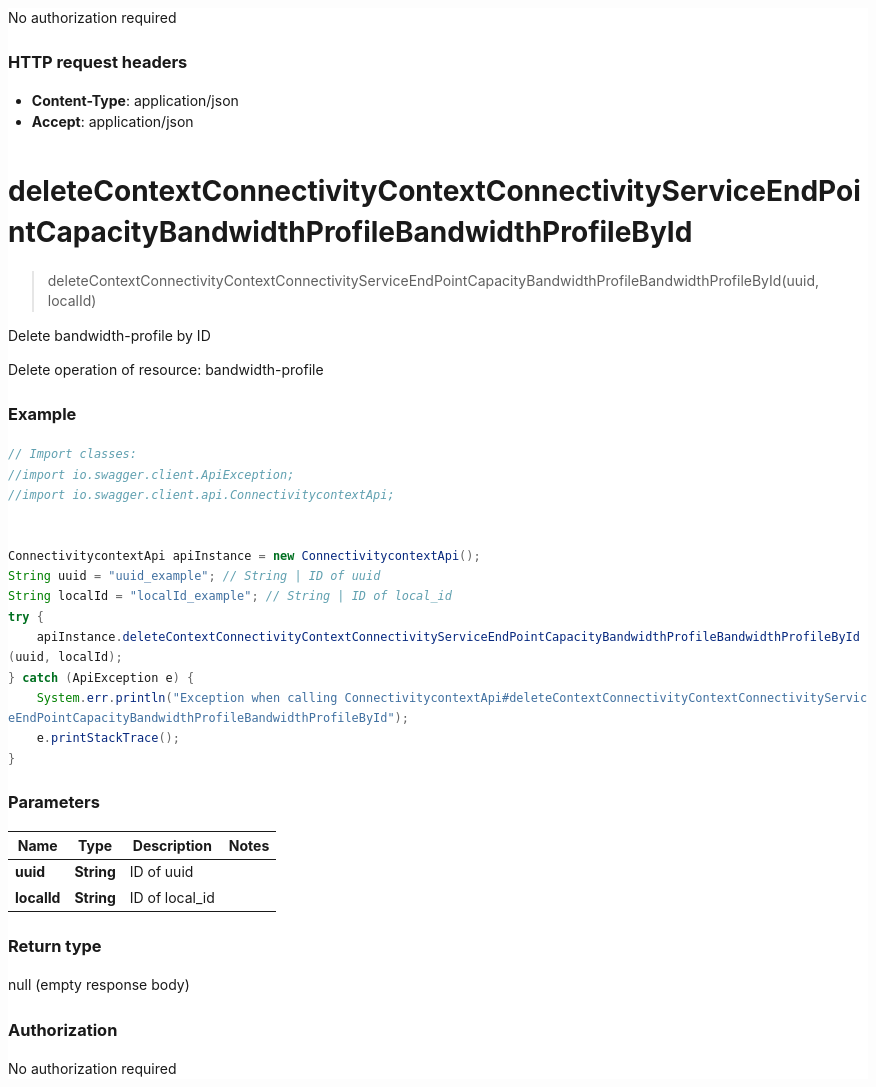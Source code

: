 No authorization required

### HTTP request headers

 - **Content-Type**: application/json
 - **Accept**: application/json

<a name="deleteContextConnectivityContextConnectivityServiceEndPointCapacityBandwidthProfileBandwidthProfileById"></a>
# **deleteContextConnectivityContextConnectivityServiceEndPointCapacityBandwidthProfileBandwidthProfileById**
> deleteContextConnectivityContextConnectivityServiceEndPointCapacityBandwidthProfileBandwidthProfileById(uuid, localId)

Delete bandwidth-profile by ID

Delete operation of resource: bandwidth-profile

### Example
```java
// Import classes:
//import io.swagger.client.ApiException;
//import io.swagger.client.api.ConnectivitycontextApi;


ConnectivitycontextApi apiInstance = new ConnectivitycontextApi();
String uuid = "uuid_example"; // String | ID of uuid
String localId = "localId_example"; // String | ID of local_id
try {
    apiInstance.deleteContextConnectivityContextConnectivityServiceEndPointCapacityBandwidthProfileBandwidthProfileById(uuid, localId);
} catch (ApiException e) {
    System.err.println("Exception when calling ConnectivitycontextApi#deleteContextConnectivityContextConnectivityServiceEndPointCapacityBandwidthProfileBandwidthProfileById");
    e.printStackTrace();
}
```

### Parameters

Name | Type | Description  | Notes
------------- | ------------- | ------------- | -------------
 **uuid** | **String**| ID of uuid |
 **localId** | **String**| ID of local_id |

### Return type

null (empty response body)

### Authorization

No authorization required
